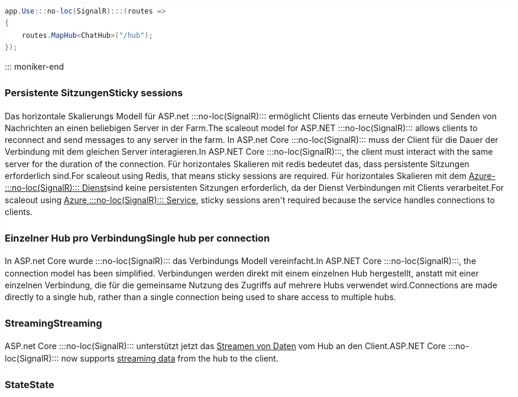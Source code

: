 ```csharp
app.Use:::no-loc(SignalR):::(routes =>
{
    routes.MapHub<ChatHub>("/hub");
});
```

::: moniker-end

### <a name="sticky-sessions"></a><span data-ttu-id="59913-171">Persistente Sitzungen</span><span class="sxs-lookup"><span data-stu-id="59913-171">Sticky sessions</span></span>

<span data-ttu-id="59913-172">Das horizontale Skalierungs Modell für ASP.net :::no-loc(SignalR)::: ermöglicht Clients das erneute Verbinden und Senden von Nachrichten an einen beliebigen Server in der Farm.</span><span class="sxs-lookup"><span data-stu-id="59913-172">The scaleout model for ASP.NET :::no-loc(SignalR)::: allows clients to reconnect and send messages to any server in the farm.</span></span> <span data-ttu-id="59913-173">In ASP.net Core :::no-loc(SignalR)::: muss der Client für die Dauer der Verbindung mit dem gleichen Server interagieren.</span><span class="sxs-lookup"><span data-stu-id="59913-173">In ASP.NET Core :::no-loc(SignalR):::, the client must interact with the same server for the duration of the connection.</span></span> <span data-ttu-id="59913-174">Für horizontales Skalieren mit redis bedeutet das, dass persistente Sitzungen erforderlich sind.</span><span class="sxs-lookup"><span data-stu-id="59913-174">For scaleout using Redis, that means sticky sessions are required.</span></span> <span data-ttu-id="59913-175">Für horizontales Skalieren mit dem [Azure- :::no-loc(SignalR)::: Dienst](/azure/azure-signalr/)sind keine persistenten Sitzungen erforderlich, da der Dienst Verbindungen mit Clients verarbeitet.</span><span class="sxs-lookup"><span data-stu-id="59913-175">For scaleout using [Azure :::no-loc(SignalR)::: Service](/azure/azure-signalr/), sticky sessions aren't required because the service handles connections to clients.</span></span>

### <a name="single-hub-per-connection"></a><span data-ttu-id="59913-176">Einzelner Hub pro Verbindung</span><span class="sxs-lookup"><span data-stu-id="59913-176">Single hub per connection</span></span>

<span data-ttu-id="59913-177">In ASP.net Core wurde :::no-loc(SignalR)::: das Verbindungs Modell vereinfacht.</span><span class="sxs-lookup"><span data-stu-id="59913-177">In ASP.NET Core :::no-loc(SignalR):::, the connection model has been simplified.</span></span> <span data-ttu-id="59913-178">Verbindungen werden direkt mit einem einzelnen Hub hergestellt, anstatt mit einer einzelnen Verbindung, die für die gemeinsame Nutzung des Zugriffs auf mehrere Hubs verwendet wird.</span><span class="sxs-lookup"><span data-stu-id="59913-178">Connections are made directly to a single hub, rather than a single connection being used to share access to multiple hubs.</span></span>

### <a name="streaming"></a><span data-ttu-id="59913-179">Streaming</span><span class="sxs-lookup"><span data-stu-id="59913-179">Streaming</span></span>

<span data-ttu-id="59913-180">ASP.net Core :::no-loc(SignalR)::: unterstützt jetzt das [Streamen von Daten](xref:signalr/streaming) vom Hub an den Client.</span><span class="sxs-lookup"><span data-stu-id="59913-180">ASP.NET Core :::no-loc(SignalR)::: now supports [streaming data](xref:signalr/streaming) from the hub to the client.</span></span>

### <a name="state"></a><span data-ttu-id="59913-181">State</span><span class="sxs-lookup"><span data-stu-id="59913-181">State</span></span>
